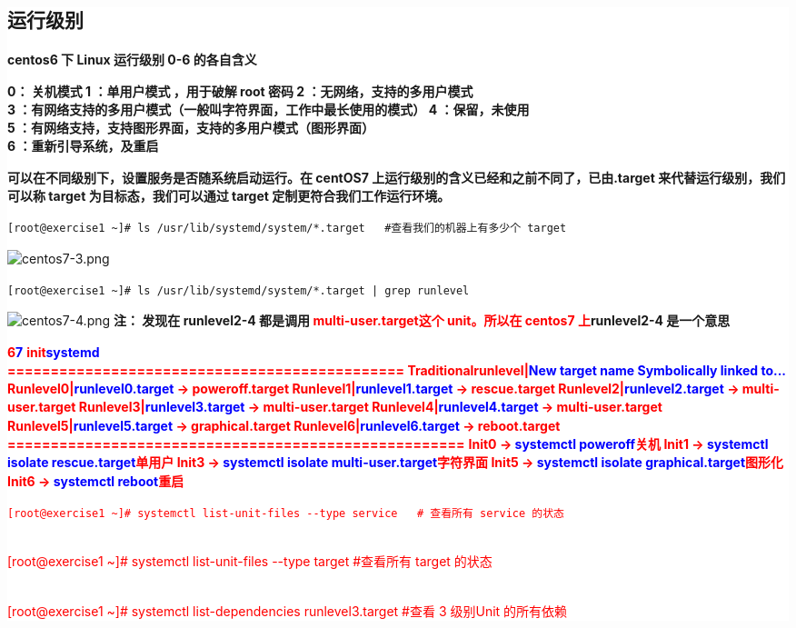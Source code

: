 ## 运行级别
**centos6 下 Linux 运行级别 0-6 的各自含义**

**0： 关机模式
1 ：单用户模式  ，用于破解 root 密码
2 ：无网络，支持的多用户模式                                                                
3 ：有网络支持的多用户模式（一般叫字符界面，工作中最长使用的模式） 
4 ：保留，未使用                                                                                    
5 ：有网络支持，支持图形界面，支持的多用户模式（图形界面）             
6 ：重新引导系统，及重启**

**可以在不同级别下，设置服务是否随系统启动运行。在 centOS7 上运行级别的含义已经和之前不同了，已由.target 来代替运行级别，我们可以称 target 为目标态，我们可以通过 target 定制更符合我们工作运行环境。**

    [root@exercise1 ~]# ls /usr/lib/systemd/system/*.target   #查看我们的机器上有多少个 target
![centos7-3.png](https://s2.loli.net/2022/02/08/h21rQRbzZmSCDlL.png)

    [root@exercise1 ~]# ls /usr/lib/systemd/system/*.target | grep runlevel
![centos7-4.png](https://s2.loli.net/2022/02/08/1tTr5YzK2DXPMZ7.png)
**注： 发现在 runlevel2-4 都是调用 <font color='red'>multi-user.target这个 unit。所以在 centos7 上</font>runlevel2-4 是一个意思**



 **<font color='red'>6<font color='blue'>7</font>**
**<font color='red'>init<font color='blue'>systemd</font>**  
**\==============================================
<font color='red'>Traditionalrunlevel</font>|<font color='blue'>New target name Symbolically linked to...</font> 
<font color='red'>Runlevel0</font>|<font color='blue'>runlevel0.target</font> -> poweroff.target 
<font color='red'>Runlevel1</font>|<font color='blue'>runlevel1.target</font> -> rescue.target 
<font color='red'>Runlevel2</font>|<font color='blue'>runlevel2.target</font> -> multi-user.target 
<font color='red'>Runlevel3</font>|<font color='blue'>runlevel3.target</font> -> multi-user.target 
<font color='red'>Runlevel4</font>|<font color='blue'>runlevel4.target</font> -> multi-user.target 
<font color='red'>Runlevel5</font>|<font color='blue'>runlevel5.target</font> -> graphical.target 
<font color='red'>Runlevel6</font>|<font color='blue'>runlevel6.target</font> -> reboot.target 
\=====================================================**
**<font color='red'>Init0</font> -> <font color='blue'>systemctl   poweroff</font>关机
<font color='red'>Init1</font> -> <font color='blue'>systemctl   isolate rescue.target</font>单用户
<font color='red'>Init3</font> -> <font color='blue'>systemctl   isolate   multi-user.target</font>字符界面
<font color='red'>Init5</font> -> <font color='blue'>systemctl   isolate graphical.target</font>图形化
<font color='red'>Init6</font> -> <font color='blue'>systemctl   reboot</font>重启**



    [root@exercise1 ~]# systemctl list-unit-files --type service   # 查看所有 service 的状态


​    
​    [root@exercise1 ~]# systemctl list-unit-files --type target   #查看所有 target 的状态


​    
​    [root@exercise1 ~]# systemctl list-dependencies runlevel3.target   #查看 3 级别Unit 的所有依赖
